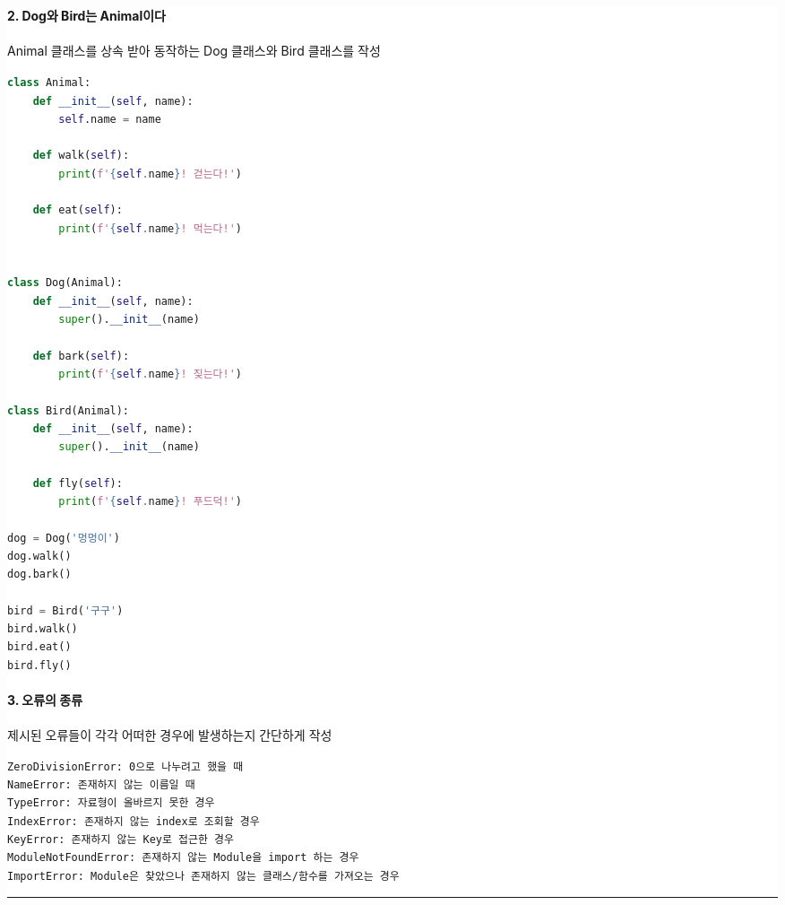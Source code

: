 #### 2. Dog와 Bird는 Animal이다

Animal 클래스를 상속 받아 동작하는 Dog 클래스와 Bird 클래스를 작성

```python
class Animal:
    def __init__(self, name):
        self.name = name
    
    def walk(self):
        print(f'{self.name}! 걷는다!')

    def eat(self):
        print(f'{self.name}! 먹는다!')


class Dog(Animal):
    def __init__(self, name):
        super().__init__(name)
    
    def bark(self):
        print(f'{self.name}! 짖는다!')

class Bird(Animal):
    def __init__(self, name):
        super().__init__(name)
    
    def fly(self):
        print(f'{self.name}! 푸드덕!')

dog = Dog('멍멍이')
dog.walk()
dog.bark()

bird = Bird('구구')
bird.walk()
bird.eat()
bird.fly()
```

#### 3. 오류의 종류

제시된 오류들이 각각 어떠한 경우에 발생하는지 간단하게 작성

```
ZeroDivisionError: 0으로 나누려고 했을 때
NameError: 존재하지 않는 이름일 때
TypeError: 자료형이 올바르지 못한 경우
IndexError: 존재하지 않는 index로 조회할 경우
KeyError: 존재하지 않는 Key로 접근한 경우
ModuleNotFoundError: 존재하지 않는 Module을 import 하는 경우
ImportError: Module은 찾았으나 존재하지 않는 클래스/함수를 가져오는 경우
```

---
